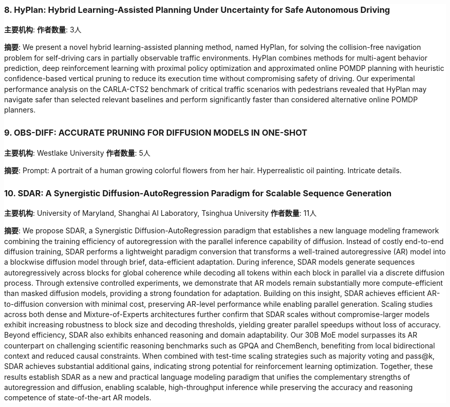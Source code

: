 
### 8. HyPlan: Hybrid Learning-Assisted Planning Under Uncertainty for Safe Autonomous Driving

**主要机构**: 
**作者数量**: 3人

**摘要**:
We present a novel hybrid learning-assisted planning method, named HyPlan, for solving the collision-free navigation problem for self-driving cars in partially observable traffic environments. HyPlan combines methods for multi-agent behavior prediction, deep reinforcement learning with proximal policy optimization and approximated online POMDP planning with heuristic confidence-based vertical pruning to reduce its execution time without compromising safety of driving. Our experimental performance analysis on the CARLA-CTS2 benchmark of critical traffic scenarios with pedestrians revealed that HyPlan may navigate safer than selected relevant baselines and perform significantly faster than considered alternative online POMDP planners.

### 9. OBS-DIFF: ACCURATE PRUNING FOR DIFFUSION MODELS IN ONE-SHOT

**主要机构**: Westlake University
**作者数量**: 5人

**摘要**:
Prompt: A portrait of a human growing colorful flowers from her hair. Hyperrealistic oil painting. Intricate details.

### 10. SDAR: A Synergistic Diffusion-AutoRegression Paradigm for Scalable Sequence Generation

**主要机构**: University of Maryland, Shanghai AI Laboratory, Tsinghua University
**作者数量**: 11人

**摘要**:
We propose SDAR, a Synergistic Diffusion-AutoRegression paradigm that establishes a new language modeling framework combining the training efficiency of autoregression with the parallel inference capability of diffusion. Instead of costly end-to-end diffusion training, SDAR performs a lightweight paradigm conversion that transforms a well-trained autoregressive (AR) model into a blockwise diffusion model through brief, data-efficient adaptation. During inference, SDAR models generate sequences autoregressively across blocks for global coherence while decoding all tokens within each block in parallel via a discrete diffusion process. Through extensive controlled experiments, we demonstrate that AR models remain substantially more compute-efficient than masked diffusion models, providing a strong foundation for adaptation. Building on this insight, SDAR achieves efficient AR-to-diffusion conversion with minimal cost, preserving AR-level performance while enabling parallel generation. Scaling studies across both dense and Mixture-of-Experts architectures further confirm that SDAR scales without compromise-larger models exhibit increasing robustness to block size and decoding thresholds, yielding greater parallel speedups without loss of accuracy. Beyond efficiency, SDAR also exhibits enhanced reasoning and domain adaptability. Our 30B MoE model surpasses its AR counterpart on challenging scientific reasoning benchmarks such as GPQA and ChemBench, benefiting from local bidirectional context and reduced causal constraints. When combined with test-time scaling strategies such as majority voting and pass@k, SDAR achieves substantial additional gains, indicating strong potential for reinforcement learning optimization. Together, these results establish SDAR as a new and practical language modeling paradigm that unifies the complementary strengths of autoregression and diffusion, enabling scalable, high-throughput inference while preserving the accuracy and reasoning competence of state-of-the-art AR models.
